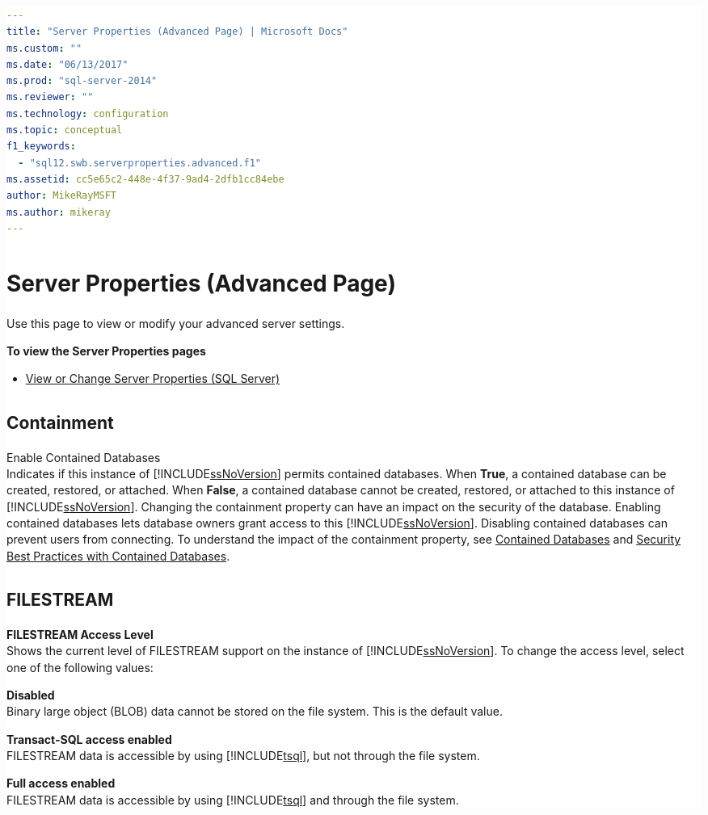 ```yaml
---
title: "Server Properties (Advanced Page) | Microsoft Docs"
ms.custom: ""
ms.date: "06/13/2017"
ms.prod: "sql-server-2014"
ms.reviewer: ""
ms.technology: configuration
ms.topic: conceptual
f1_keywords: 
  - "sql12.swb.serverproperties.advanced.f1"
ms.assetid: cc5e65c2-448e-4f37-9ad4-2dfb1cc84ebe
author: MikeRayMSFT
ms.author: mikeray
---
```

# Server Properties (Advanced Page)
  Use this page to view or modify your advanced server settings.  
  
 **To view the Server Properties pages**  
  
-   [View or Change Server Properties &#40;SQL Server&#41;](view-or-change-server-properties-sql-server.md)  
  
## Containment  
 Enable Contained Databases  
 Indicates if this instance of [!INCLUDE[ssNoVersion](../../includes/ssnoversion-md.md)] permits contained databases. When **True**, a contained database can be created, restored, or attached. When **False**, a contained database cannot be created, restored, or attached to this instance of [!INCLUDE[ssNoVersion](../../includes/ssnoversion-md.md)]. Changing the containment property can have an impact on the security of the database. Enabling contained databases lets database owners grant access to this [!INCLUDE[ssNoVersion](../../includes/ssnoversion-md.md)]. Disabling contained databases can prevent users from connecting. To understand the impact of the containment property, see [Contained Databases](../../relational-databases/databases/contained-databases.md) and [Security Best Practices with Contained Databases](../../relational-databases/databases/security-best-practices-with-contained-databases.md).  
  
## FILESTREAM  
 **FILESTREAM Access Level**  
 Shows the current level of FILESTREAM support on the instance of [!INCLUDE[ssNoVersion](../../includes/ssnoversion-md.md)]. To change the access level, select one of the following values:  
  
 **Disabled**  
 Binary large object (BLOB) data cannot be stored on the file system. This is the default value.  
  
 **Transact-SQL access enabled**  
 FILESTREAM data is accessible by using [!INCLUDE[tsql](../../includes/tsql-md.md)], but not through the file system.  
  
 **Full access enabled**  
 FILESTREAM data is accessible by using [!INCLUDE[tsql](../../includes/tsql-md.md)] and through the file system.  
  